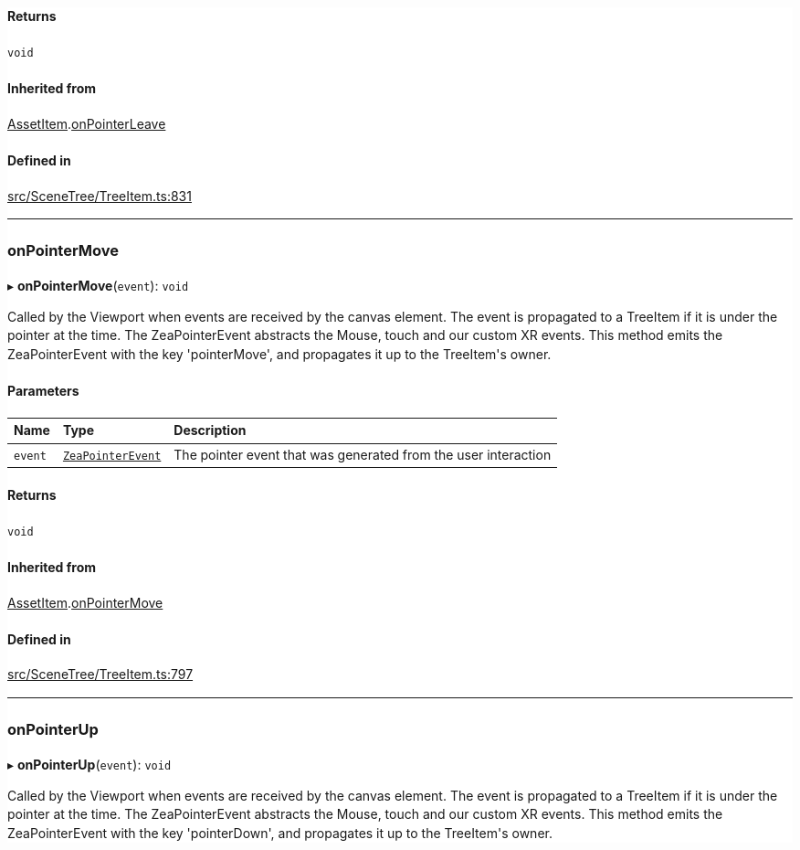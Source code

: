 #### Returns

`void`

#### Inherited from

[AssetItem](../SceneTree_AssetItem.AssetItem).[onPointerLeave](../SceneTree_AssetItem.AssetItem#onpointerleave)

#### Defined in

[src/SceneTree/TreeItem.ts:831](https://github.com/ZeaInc/zea-engine/blob/ab3250ece/src/SceneTree/TreeItem.ts#L831)

___

### onPointerMove

▸ **onPointerMove**(`event`): `void`

Called by the Viewport when events are received by the canvas element.
The event is propagated to a TreeItem if it is under the pointer at the time.
The ZeaPointerEvent abstracts the Mouse, touch and our custom XR events.
This method emits the ZeaPointerEvent with the key 'pointerMove', and
propagates it up to the TreeItem's owner.

#### Parameters

| Name | Type | Description |
| :------ | :------ | :------ |
| `event` | [`ZeaPointerEvent`](../../Utilities/Events/Utilities_Events_ZeaPointerEvent.ZeaPointerEvent) | The pointer event that was generated from the user interaction |

#### Returns

`void`

#### Inherited from

[AssetItem](../SceneTree_AssetItem.AssetItem).[onPointerMove](../SceneTree_AssetItem.AssetItem#onpointermove)

#### Defined in

[src/SceneTree/TreeItem.ts:797](https://github.com/ZeaInc/zea-engine/blob/ab3250ece/src/SceneTree/TreeItem.ts#L797)

___

### onPointerUp

▸ **onPointerUp**(`event`): `void`

Called by the Viewport when events are received by the canvas element.
The event is propagated to a TreeItem if it is under the pointer at the time.
The ZeaPointerEvent abstracts the Mouse, touch and our custom XR events.
This method emits the ZeaPointerEvent with the key 'pointerDown', and
propagates it up to the TreeItem's owner.
